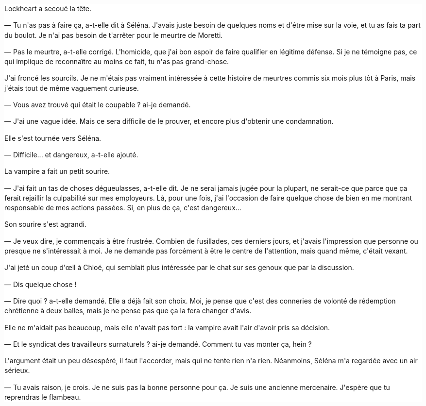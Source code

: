 Lockheart a secoué la tête.

— Tu n'as pas à faire ça, a-t-elle dit à Séléna. J'avais juste besoin
de quelques noms et d'être mise sur la voie, et tu as fais ta part du
boulot. Je n'ai pas besoin de t'arrêter pour le meurtre de Moretti. 

— Pas le meurtre, a-t-elle corrigé. L'homicide, que j'ai bon espoir de
faire qualifier en légitime défense. Si je ne témoigne pas, ce qui
implique de reconnaître au moins ce fait, tu n'as pas grand-chose.

J'ai froncé les sourcils. Je ne m'étais pas vraiment intéressée à
cette histoire de meurtres commis six mois plus tôt à Paris, mais
j'étais tout de même vaguement curieuse.

— Vous avez trouvé qui était le coupable ? ai-je demandé.

— J'ai une vague idée. Mais ce sera difficile de  le prouver, et
encore plus d'obtenir une condamnation. 

Elle s'est tournée vers Séléna.

— Difficile... et dangereux, a-t-elle ajouté.

La vampire a fait un petit sourire.

— J'ai fait un tas de choses dégueulasses, a-t-elle dit. Je ne serai
jamais jugée pour la plupart, ne serait-ce que parce que ça ferait
rejaillir la culpabilité sur mes employeurs. Là, pour une fois, j'ai
l'occasion de faire quelque chose de bien en me montrant responsable
de mes actions passées. Si, en plus de ça, c'est dangereux...

Son sourire s'est agrandi.

— Je veux dire, je commençais à être frustrée. Combien de fusillades, ces derniers jours, et j'avais l'impression que personne ou presque ne s'intéressait à moi. Je ne demande pas forcément à être le centre de l'attention, mais quand même, c'était vexant.

J'ai jeté un coup d'œil à Chloé, qui semblait plus intéressée par le
chat sur ses genoux que par la discussion.

— Dis quelque chose ! 

— Dire quoi ? a-t-elle demandé. Elle a déjà fait son choix. Moi, je
pense que c'est des conneries de volonté de rédemption chrétienne à
deux balles, mais je ne pense pas que ça la fera changer d'avis. 

Elle ne m'aidait pas beaucoup, mais elle n'avait pas tort : la vampire
avait l'air d'avoir pris sa décision.

— Et le syndicat des travailleurs surnaturels ? ai-je demandé. Comment
tu vas monter ça, hein ?

L'argument était un peu désespéré, il faut l'accorder, mais qui ne
tente rien n'a rien. Néanmoins, Séléna m'a regardée avec un air
sérieux. 

— Tu avais raison, je crois. Je ne suis pas la bonne personne pour
ça. Je suis une ancienne mercenaire. J'espère que tu reprendras le
flambeau. 
